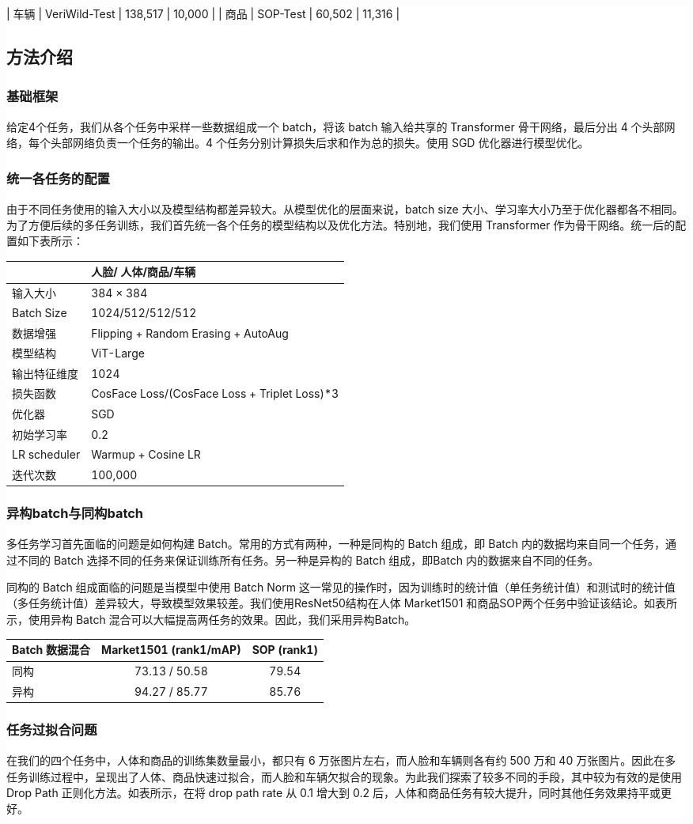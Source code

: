 | 车辆                          |           VeriWild-Test        |           138,517              |           10,000               |
| 商品                          |           SOP-Test             |           60,502               |           11,316               |

## 方法介绍

### 基础框架
给定4个任务，我们从各个任务中采样一些数据组成一个 batch，将该 batch 输入给共享的 Transformer 骨干网络，最后分出 4 个头部网络，每个头部网络负责一个任务的输出。4 个任务分别计算损失后求和作为总的损失。使用 SGD 优化器进行模型优化。

### 统一各任务的配置
由于不同任务使用的输入大小以及模型结构都差异较大。从模型优化的层面来说，batch size 大小、学习率大小乃至于优化器都各不相同。为了方便后续的多任务训练，我们首先统一各个任务的模型结构以及优化方法。特别地，我们使用 Transformer 作为骨干网络。统一后的配置如下表所示：

|                               |        **人脸**/ **人体**/**商品**/**车辆**          |
| :-----------------------------| :----------------------------------------------------|
| 输入大小                      |    384 × 384                                         |
| Batch Size                    |    1024/512/512/512                                  |
| 数据增强                      |    Flipping + Random Erasing + AutoAug               |
| 模型结构                      |    ViT-Large                                         |
| 输出特征维度                  |    1024                                              |
| 损失函数                      |    CosFace Loss/(CosFace Loss + Triplet Loss)*3      |
| 优化器                        |    SGD                                               |
| 初始学习率                    |    0.2                                               |
| LR scheduler                  |    Warmup + Cosine LR                                |
| 迭代次数                      |    100,000                                           |

### 异构batch与同构batch 
多任务学习首先面临的问题是如何构建 Batch。常用的方式有两种，一种是同构的 Batch 组成，即 Batch 内的数据均来自同一个任务，通过不同的 Batch 选择不同的任务来保证训练所有任务。另一种是异构的 Batch 组成，即Batch 内的数据来自不同的任务。

同构的 Batch 组成面临的问题是当模型中使用 Batch Norm 这一常见的操作时，因为训练时的统计值（单任务统计值）和测试时的统计值（多任务统计值）差异较大，导致模型效果较差。我们使用ResNet50结构在人体 Market1501 和商品SOP两个任务中验证该结论。如表所示，使用异构 Batch 混合可以大幅提高两任务的效果。因此，我们采用异构Batch。

|    Batch 数据混合    |         Market1501 (rank1/mAP)    |        SOP (rank1)        |
| :--------------------| :--------------------------------:|:-------------------------:|
|  同构                |           73.13 / 50.58           |          79.54            |
|  异构                |           94.27 / 85.77           |          85.76            |

### 任务过拟合问题
在我们的四个任务中，人体和商品的训练集数量最小，都只有 6 万张图片左右，而人脸和车辆则各有约 500 万和 40 万张图片。因此在多任务训练过程中，呈现出了人体、商品快速过拟合，而人脸和车辆欠拟合的现象。为此我们探索了较多不同的手段，其中较为有效的是使用 Drop Path 正则化方法。如表所示，在将 drop path rate 从 0.1 增大到 0.2 后，人体和商品任务有较大提升，同时其他任务效果持平或更好。

